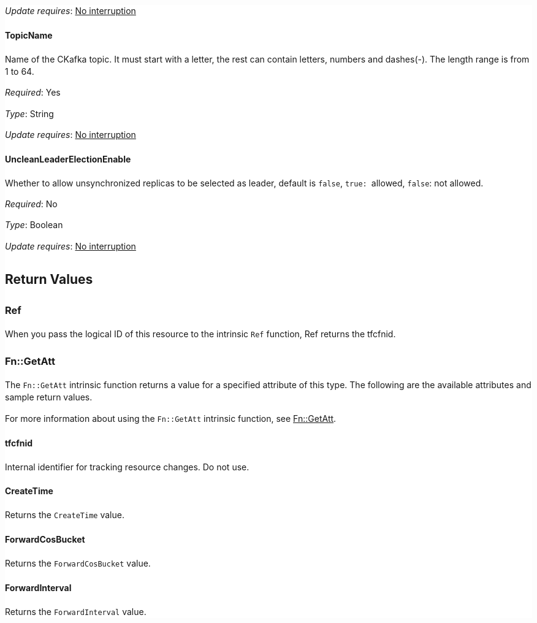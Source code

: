 _Update requires_: [No interruption](https://docs.aws.amazon.com/AWSCloudFormation/latest/UserGuide/using-cfn-updating-stacks-update-behaviors.html#update-no-interrupt)

#### TopicName

Name of the CKafka topic. It must start with a letter, the rest can contain letters, numbers and dashes(-). The length range is from 1 to 64.

_Required_: Yes

_Type_: String

_Update requires_: [No interruption](https://docs.aws.amazon.com/AWSCloudFormation/latest/UserGuide/using-cfn-updating-stacks-update-behaviors.html#update-no-interrupt)

#### UncleanLeaderElectionEnable

Whether to allow unsynchronized replicas to be selected as leader, default is `false`, `true: `allowed, `false`: not allowed.

_Required_: No

_Type_: Boolean

_Update requires_: [No interruption](https://docs.aws.amazon.com/AWSCloudFormation/latest/UserGuide/using-cfn-updating-stacks-update-behaviors.html#update-no-interrupt)

## Return Values

### Ref

When you pass the logical ID of this resource to the intrinsic `Ref` function, Ref returns the tfcfnid.

### Fn::GetAtt

The `Fn::GetAtt` intrinsic function returns a value for a specified attribute of this type. The following are the available attributes and sample return values.

For more information about using the `Fn::GetAtt` intrinsic function, see [Fn::GetAtt](https://docs.aws.amazon.com/AWSCloudFormation/latest/UserGuide/intrinsic-function-reference-getatt.html).

#### tfcfnid

Internal identifier for tracking resource changes. Do not use.

#### CreateTime

Returns the <code>CreateTime</code> value.

#### ForwardCosBucket

Returns the <code>ForwardCosBucket</code> value.

#### ForwardInterval

Returns the <code>ForwardInterval</code> value.
